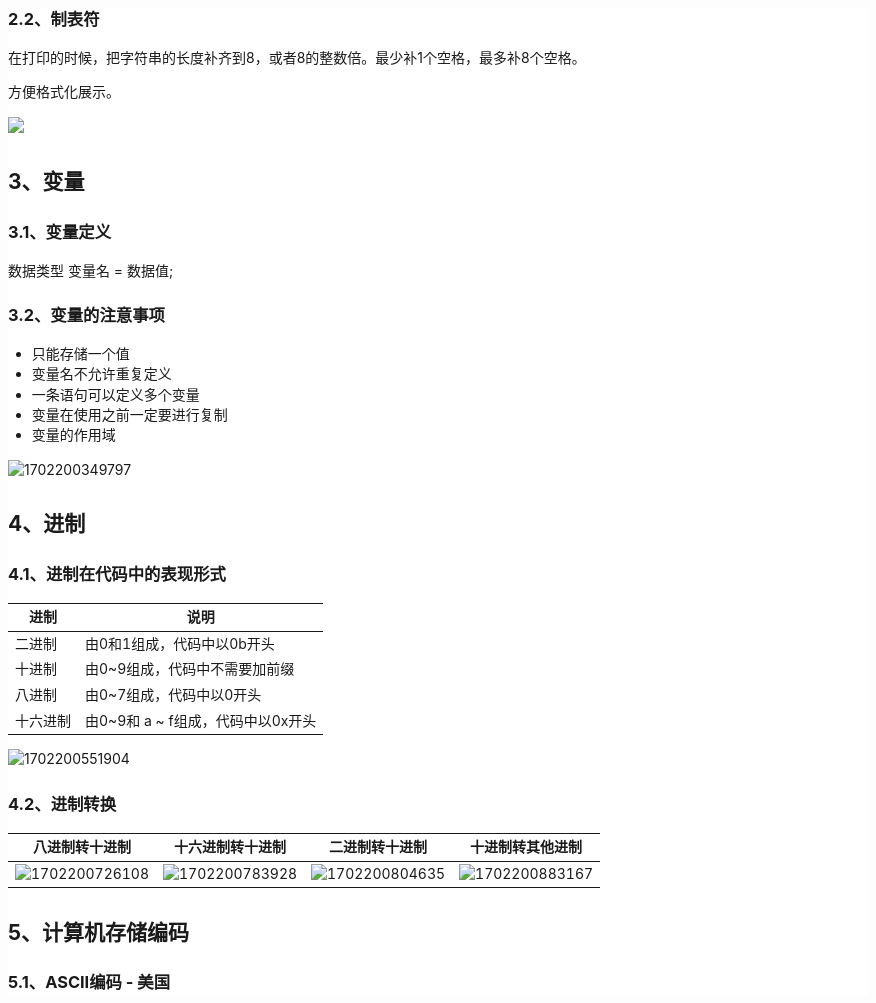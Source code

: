 ### 2.2、制表符

在打印的时候，把字符串的长度补齐到8，或者8的整数倍。最少补1个空格，最多补8个空格。

方便格式化展示。

![]({{site.url}}/assets/images/java/java-starter/1702199915845.png)

## 3、变量

### 3.1、变量定义

数据类型 变量名 = 数据值;

### 3.2、变量的注意事项

* 只能存储一个值
* 变量名不允许重复定义
* 一条语句可以定义多个变量
* 变量在使用之前一定要进行复制
* 变量的作用域

![1702200349797]({{site.url}}/assets/images/java/java-starter/1702200349797.png)

## 4、进制

### 4.1、进制在代码中的表现形式

| 进制     | 说明                              |
| -------- | --------------------------------- |
| 二进制   | 由0和1组成，代码中以0b开头        |
| 十进制   | 由0~9组成，代码中不需要加前缀     |
| 八进制   | 由0~7组成，代码中以0开头          |
| 十六进制 | 由0~9和 a ~ f组成，代码中以0x开头 |

![1702200551904]({{site.url}}/assets/images/java/java-starter/1702200551904.png)

### 4.2、进制转换

| 八进制转十进制                                                  | 十六进制转十进制                                                | 二进制转十进制                                                  | 十进制转其他进制                                                |
| --------------------------------------------------------------- | --------------------------------------------------------------- | --------------------------------------------------------------- | --------------------------------------------------------------- |
| ![1702200726108]({{site.url}}/assets/images/java/java-starter/1702200726108.png) | ![1702200783928]({{site.url}}/assets/images/java/java-starter/1702200783928.png) | ![1702200804635]({{site.url}}/assets/images/java/java-starter/1702200804635.png) | ![1702200883167]({{site.url}}/assets/images/java/java-starter/1702200883167.png) |

## 5、计算机存储编码

### 5.1、ASCII编码 - 美国
